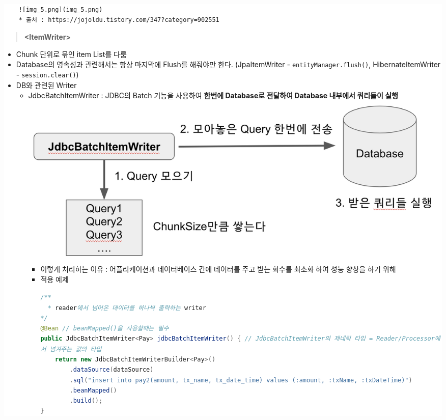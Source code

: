        ![img_5.png](img_5.png)
        * 출처 : https://jojoldu.tistory.com/347?category=902551

> **&lt;ItemWriter&gt;**
* Chunk 단위로 묶인 item List를 다룸
* Database의 영속성과 관련해서는 항상 마지막에 Flush를 해줘야만 한다. (JpaItemWriter - ```entityManager.flush()```, HibernateItemWriter - ```session.clear()```)
* DB와 관련된 Writer
    * JdbcBatchItemWriter : JDBC의 Batch 기능을 사용하여 **한번에 Database로 전달하여 Database 내부에서 쿼리들이 실행**
        ![img_2.png](img_2.png)
        * 이렇게 처리하는 이유 : 어플리케이션과 데이터베이스 간에 데이터를 주고 받는 회수를 최소화 하여 성능 향상을 하기 위해
        * 적용 예제
            ```java
            /**
              * reader에서 넘어온 데이터를 하나씩 출력하는 writer
            */
            @Bean // beanMapped()을 사용할때는 필수
            public JdbcBatchItemWriter<Pay> jdbcBatchItemWriter() { // JdbcBatchItemWriter의 제네릭 타입 = Reader/Processor에서 넘겨주는 값의 타입
                return new JdbcBatchItemWriterBuilder<Pay>()
                    .dataSource(dataSource)
                    .sql("insert into pay2(amount, tx_name, tx_date_time) values (:amount, :txName, :txDateTime)")
                    .beanMapped()
                    .build();
            }
            